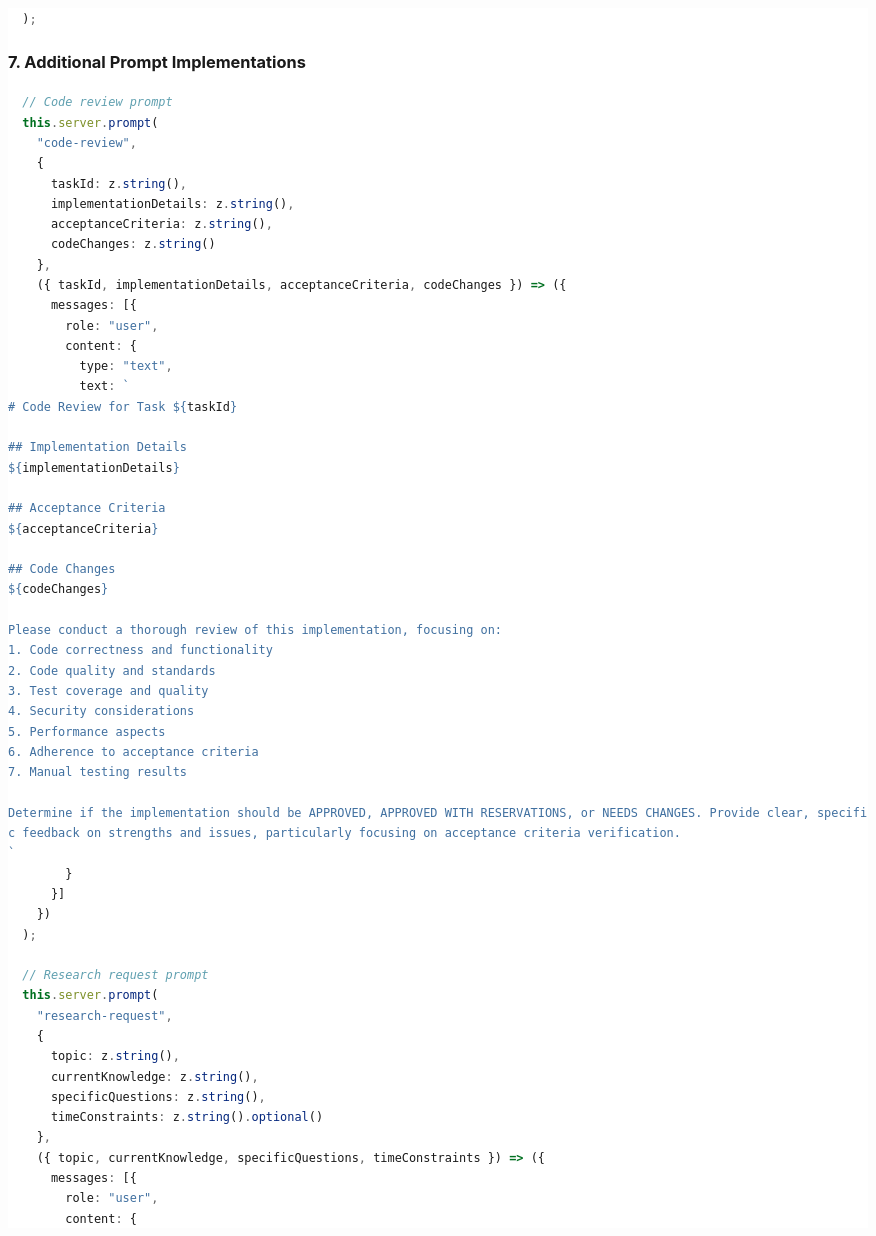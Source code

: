 ```typescript
  );
```

### 7. Additional Prompt Implementations

```typescript
  // Code review prompt
  this.server.prompt(
    "code-review",
    {
      taskId: z.string(),
      implementationDetails: z.string(),
      acceptanceCriteria: z.string(),
      codeChanges: z.string()
    },
    ({ taskId, implementationDetails, acceptanceCriteria, codeChanges }) => ({
      messages: [{
        role: "user",
        content: {
          type: "text",
          text: `
# Code Review for Task ${taskId}

## Implementation Details
${implementationDetails}

## Acceptance Criteria
${acceptanceCriteria}

## Code Changes
${codeChanges}

Please conduct a thorough review of this implementation, focusing on:
1. Code correctness and functionality
2. Code quality and standards
3. Test coverage and quality
4. Security considerations
5. Performance aspects
6. Adherence to acceptance criteria
7. Manual testing results

Determine if the implementation should be APPROVED, APPROVED WITH RESERVATIONS, or NEEDS CHANGES. Provide clear, specific feedback on strengths and issues, particularly focusing on acceptance criteria verification.
`
        }
      }]
    })
  );
  
  // Research request prompt
  this.server.prompt(
    "research-request",
    {
      topic: z.string(),
      currentKnowledge: z.string(),
      specificQuestions: z.string(),
      timeConstraints: z.string().optional()
    },
    ({ topic, currentKnowledge, specificQuestions, timeConstraints }) => ({
      messages: [{
        role: "user",
        content: {
```